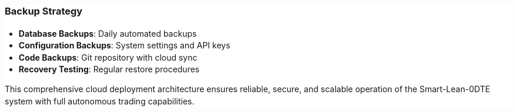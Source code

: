 ### Backup Strategy
- **Database Backups**: Daily automated backups
- **Configuration Backups**: System settings and API keys
- **Code Backups**: Git repository with cloud sync
- **Recovery Testing**: Regular restore procedures

This comprehensive cloud deployment architecture ensures reliable, secure, and scalable operation of the Smart-Lean-0DTE system with full autonomous trading capabilities.

